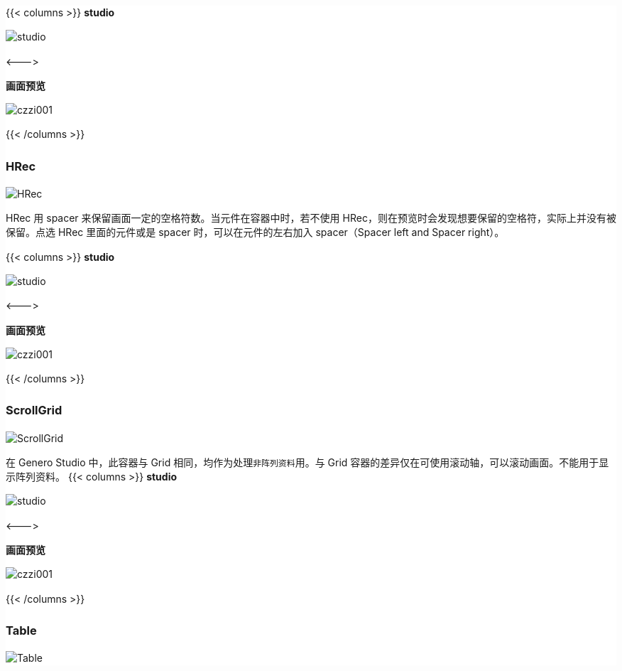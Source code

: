 {{< columns >}}
**studio**

![studio](images/image-22.png)

<--->

**画面预览**

![czzi001](images/image-21.png)

{{< /columns >}}

### HRec

![HRec](images/image-20.png)

HRec 用 spacer 来保留画面一定的空格符数。当元件在容器中时，若不使用 HRec，则在预览时会发现想要保留的空格符，实际上并没有被保留。点选 HRec 里面的元件或是 spacer 时，可以在元件的左右加入 spacer（Spacer left and Spacer right）。

{{< columns >}}
**studio**

![studio](images/image-19.png)

<--->

**画面预览**

![czzi001](images/image-18.png)

{{< /columns >}}

### ScrollGrid

![ScrollGrid](images/image-9.png)

在 Genero Studio 中，此容器与 Grid 相同，均作为处理`非阵列资料`用。与 Grid 容器的差异仅在可使用滚动轴，可以滚动画面。不能用于显示阵列资料。
{{< columns >}}
**studio**

![studio](images/image-11.png)

<--->

**画面预览**

![czzi001](images/image-10.png)

{{< /columns >}}

### Table

![Table](images/image-12.png)
